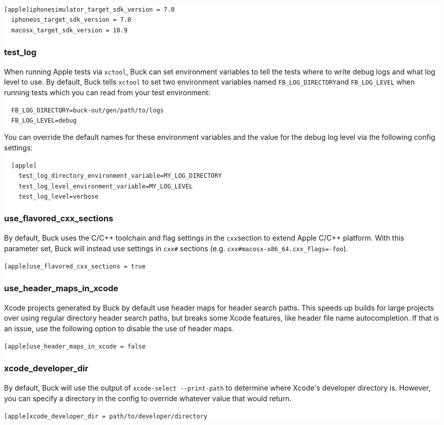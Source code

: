 ```
[apple]iphonesimulator_target_sdk_version = 7.0
  iphoneos_target_sdk_version = 7.0
  macosx_target_sdk_version = 10.9
```

### test_log

When running Apple tests via `xctool`, Buck can set environment variables to
tell the tests where to write debug logs and what log level to use. By default,
Buck tells `xctool` to set two environment variables named `FB_LOG_DIRECTORY`and
`FB_LOG_LEVEL` when running tests which you can read from your test environment:

```
  FB_LOG_DIRECTORY=buck-out/gen/path/to/logs
  FB_LOG_LEVEL=debug
```

You can override the default names for these environment variables and the value
for the debug log level via the following config settings:

```
  [apple]
    test_log_directory_environment_variable=MY_LOG_DIRECTORY
    test_log_level_environment_variable=MY_LOG_LEVEL
    test_log_level=verbose
```

### use_flavored_cxx_sections

By default, Buck uses the C/C++ toolchain and flag settings in the `cxx`section
to extend Apple C/C++ platform. With this parameter set, Buck will instead use
settings in `cxx#` sections (e.g. `cxx#macosx-x86_64.cxx_flags=-foo`).

```
[apple]use_flavored_cxx_sections = true
```

### use_header_maps_in_xcode

Xcode projects generated by Buck by default use header maps for header search
paths. This speeds up builds for large projects over using regular directory
header search paths, but breaks some Xcode features, like header file name
autocompletion. If that is an issue, use the following option to disable the use
of header maps.

```
[apple]use_header_maps_in_xcode = false
```

### xcode_developer_dir

By default, Buck will use the output of `xcode-select --print-path` to determine
where Xcode's developer directory is. However, you can specify a directory in
the config to override whatever value that would return.

```
[apple]xcode_developer_dir = path/to/developer/directory
```
